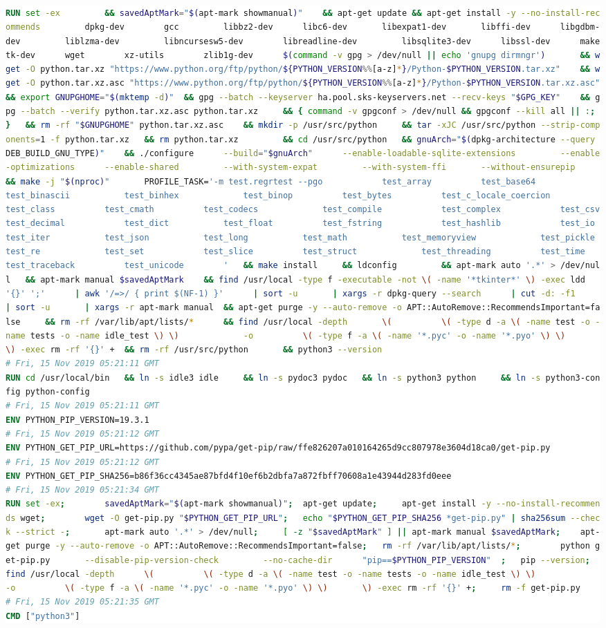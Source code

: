 ```dockerfile
RUN set -ex 		&& savedAptMark="$(apt-mark showmanual)" 	&& apt-get update && apt-get install -y --no-install-recommends 		dpkg-dev 		gcc 		libbz2-dev 		libc6-dev 		libexpat1-dev 		libffi-dev 		libgdbm-dev 		liblzma-dev 		libncursesw5-dev 		libreadline-dev 		libsqlite3-dev 		libssl-dev 		make 		tk-dev 		wget 		xz-utils 		zlib1g-dev 		$(command -v gpg > /dev/null || echo 'gnupg dirmngr') 		&& wget -O python.tar.xz "https://www.python.org/ftp/python/${PYTHON_VERSION%%[a-z]*}/Python-$PYTHON_VERSION.tar.xz" 	&& wget -O python.tar.xz.asc "https://www.python.org/ftp/python/${PYTHON_VERSION%%[a-z]*}/Python-$PYTHON_VERSION.tar.xz.asc" 	&& export GNUPGHOME="$(mktemp -d)" 	&& gpg --batch --keyserver ha.pool.sks-keyservers.net --recv-keys "$GPG_KEY" 	&& gpg --batch --verify python.tar.xz.asc python.tar.xz 	&& { command -v gpgconf > /dev/null && gpgconf --kill all || :; } 	&& rm -rf "$GNUPGHOME" python.tar.xz.asc 	&& mkdir -p /usr/src/python 	&& tar -xJC /usr/src/python --strip-components=1 -f python.tar.xz 	&& rm python.tar.xz 		&& cd /usr/src/python 	&& gnuArch="$(dpkg-architecture --query DEB_BUILD_GNU_TYPE)" 	&& ./configure 		--build="$gnuArch" 		--enable-loadable-sqlite-extensions 		--enable-optimizations 		--enable-shared 		--with-system-expat 		--with-system-ffi 		--without-ensurepip 	&& make -j "$(nproc)" 		PROFILE_TASK='-m test.regrtest --pgo 			test_array 			test_base64 			test_binascii 			test_binhex 			test_binop 			test_bytes 			test_c_locale_coercion 			test_class 			test_cmath 			test_codecs 			test_compile 			test_complex 			test_csv 			test_decimal 			test_dict 			test_float 			test_fstring 			test_hashlib 			test_io 			test_iter 			test_json 			test_long 			test_math 			test_memoryview 			test_pickle 			test_re 			test_set 			test_slice 			test_struct 			test_threading 			test_time 			test_traceback 			test_unicode 		' 	&& make install 	&& ldconfig 		&& apt-mark auto '.*' > /dev/null 	&& apt-mark manual $savedAptMark 	&& find /usr/local -type f -executable -not \( -name '*tkinter*' \) -exec ldd '{}' ';' 		| awk '/=>/ { print $(NF-1) }' 		| sort -u 		| xargs -r dpkg-query --search 		| cut -d: -f1 		| sort -u 		| xargs -r apt-mark manual 	&& apt-get purge -y --auto-remove -o APT::AutoRemove::RecommendsImportant=false 	&& rm -rf /var/lib/apt/lists/* 		&& find /usr/local -depth 		\( 			\( -type d -a \( -name test -o -name tests -o -name idle_test \) \) 			-o 			\( -type f -a \( -name '*.pyc' -o -name '*.pyo' \) \) 		\) -exec rm -rf '{}' + 	&& rm -rf /usr/src/python 		&& python3 --version
# Fri, 15 Nov 2019 05:21:11 GMT
RUN cd /usr/local/bin 	&& ln -s idle3 idle 	&& ln -s pydoc3 pydoc 	&& ln -s python3 python 	&& ln -s python3-config python-config
# Fri, 15 Nov 2019 05:21:11 GMT
ENV PYTHON_PIP_VERSION=19.3.1
# Fri, 15 Nov 2019 05:21:12 GMT
ENV PYTHON_GET_PIP_URL=https://github.com/pypa/get-pip/raw/ffe826207a010164265d9cc807978e3604d18ca0/get-pip.py
# Fri, 15 Nov 2019 05:21:12 GMT
ENV PYTHON_GET_PIP_SHA256=b86f36cc4345ae87bfd4f10ef6b2dbfa7a872fbff70608a1e43944d283fd0eee
# Fri, 15 Nov 2019 05:21:34 GMT
RUN set -ex; 		savedAptMark="$(apt-mark showmanual)"; 	apt-get update; 	apt-get install -y --no-install-recommends wget; 		wget -O get-pip.py "$PYTHON_GET_PIP_URL"; 	echo "$PYTHON_GET_PIP_SHA256 *get-pip.py" | sha256sum --check --strict -; 		apt-mark auto '.*' > /dev/null; 	[ -z "$savedAptMark" ] || apt-mark manual $savedAptMark; 	apt-get purge -y --auto-remove -o APT::AutoRemove::RecommendsImportant=false; 	rm -rf /var/lib/apt/lists/*; 		python get-pip.py 		--disable-pip-version-check 		--no-cache-dir 		"pip==$PYTHON_PIP_VERSION" 	; 	pip --version; 		find /usr/local -depth 		\( 			\( -type d -a \( -name test -o -name tests -o -name idle_test \) \) 			-o 			\( -type f -a \( -name '*.pyc' -o -name '*.pyo' \) \) 		\) -exec rm -rf '{}' +; 	rm -f get-pip.py
# Fri, 15 Nov 2019 05:21:35 GMT
CMD ["python3"]
```
